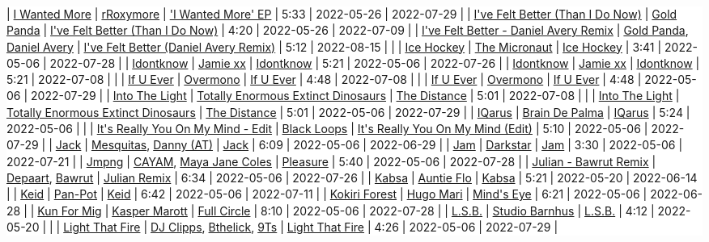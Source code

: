 | [I Wanted More](https://open.spotify.com/track/3yJ1WMCnDLJr72kbQdZB3J) | [rRoxymore](https://open.spotify.com/artist/559oW3wcVAW5tcL1DQniyf) | ['I Wanted More' EP](https://open.spotify.com/album/6ZPTQkazeYNUIN2XzInXqM) | 5:33 | 2022-05-26 | 2022-07-29 |
| [I've Felt Better \(Than I Do Now\)](https://open.spotify.com/track/06Cd1X5jSWGGKIya1pAG31) | [Gold Panda](https://open.spotify.com/artist/6xS3zemJD9h94iueQvGqVk) | [I've Felt Better \(Than I Do Now\)](https://open.spotify.com/album/7JvO3QodQZXJHZuXCXgAhM) | 4:20 | 2022-05-26 | 2022-07-09 |
| [I've Felt Better \- Daniel Avery Remix](https://open.spotify.com/track/776c1GM41sF4ZbWeWiUEgr) | [Gold Panda](https://open.spotify.com/artist/6xS3zemJD9h94iueQvGqVk), [Daniel Avery](https://open.spotify.com/artist/1EULJuDFWpZ9xg4YwtUGGt) | [I've Felt Better \(Daniel Avery Remix\)](https://open.spotify.com/album/6v0NEvA792ns4sxahYn8iB) | 5:12 | 2022-08-15 |  |
| [Ice Hockey](https://open.spotify.com/track/0iaq9gWwRM8job3idOFTws) | [The Micronaut](https://open.spotify.com/artist/5BNKzWZCbIsQz9zAsg9n6V) | [Ice Hockey](https://open.spotify.com/album/1DCyBW3JXPqtFlQ8lznmnN) | 3:41 | 2022-05-06 | 2022-07-28 |
| [Idontknow](https://open.spotify.com/track/55YMj9pA2x7CkC3NmDtBkl) | [Jamie xx](https://open.spotify.com/artist/7A0awCXkE1FtSU8B0qwOJQ) | [Idontknow](https://open.spotify.com/album/05Jf78ScRG8YeX4aLwxjMk) | 5:21 | 2022-05-06 | 2022-07-26 |
| [Idontknow](https://open.spotify.com/track/7nSBHckG4tTFkp0xqNZDs5) | [Jamie xx](https://open.spotify.com/artist/7A0awCXkE1FtSU8B0qwOJQ) | [Idontknow](https://open.spotify.com/album/1OuBffTkjBqwVVfj9I8hHr) | 5:21 | 2022-07-08 |  |
| [If U Ever](https://open.spotify.com/track/2z1mqiyWEh4ecNm7q1ajRr) | [Overmono](https://open.spotify.com/artist/01PnN11ovfen6xUOHfNpn3) | [If U Ever](https://open.spotify.com/album/11ECs9H72FNih398XK8aRI) | 4:48 | 2022-07-08 |  |
| [If U Ever](https://open.spotify.com/track/6rFoXa2T7l7elYqXxYCvDz) | [Overmono](https://open.spotify.com/artist/01PnN11ovfen6xUOHfNpn3) | [If U Ever](https://open.spotify.com/album/5JMBpaWCyG6IlDLReH6hej) | 4:48 | 2022-05-06 | 2022-07-29 |
| [Into The Light](https://open.spotify.com/track/42NPEbb30IfU6NLnPpLRQq) | [Totally Enormous Extinct Dinosaurs](https://open.spotify.com/artist/0g3NiCRhEv7M4SEDMrpItN) | [The Distance](https://open.spotify.com/album/2ePg95gGoOPRmUQYFLq0wy) | 5:01 | 2022-07-08 |  |
| [Into The Light](https://open.spotify.com/track/4LIwWPwEXujKIrycdwXw1f) | [Totally Enormous Extinct Dinosaurs](https://open.spotify.com/artist/0g3NiCRhEv7M4SEDMrpItN) | [The Distance](https://open.spotify.com/album/6WQ4f6lYwsbGefC7eHAMYS) | 5:01 | 2022-05-06 | 2022-07-29 |
| [IQarus](https://open.spotify.com/track/5xYWdZVRcU81zYwlB29uJC) | [Brain De Palma](https://open.spotify.com/artist/44VVWk4YFJFoiv7oRNt5wO) | [IQarus](https://open.spotify.com/album/1oiwy4ZjFGIIcJE4DIu1Vu) | 5:24 | 2022-05-06 |  |
| [It's Really You On My Mind \- Edit](https://open.spotify.com/track/68YSTxRYHSgT3nv4SCCV6Y) | [Black Loops](https://open.spotify.com/artist/6AwGe2F49hD3ANXvmOwqQB) | [It's Really You On My Mind \(Edit\)](https://open.spotify.com/album/2gc5NgOyLT1gNiZhuCB9Tk) | 5:10 | 2022-05-06 | 2022-07-29 |
| [Jack](https://open.spotify.com/track/0lZDZfqfPQ7U1lDfbuh3om) | [Mesquitas](https://open.spotify.com/artist/2YP4b8aQdfnYCFdyMqqieQ), [Danny \(AT\)](https://open.spotify.com/artist/0txr1jEXIdabj4XxLuOGKy) | [Jack](https://open.spotify.com/album/1xl7PmzXp4rHPEMuxPpXqs) | 6:09 | 2022-05-06 | 2022-06-29 |
| [Jam](https://open.spotify.com/track/4JM0niU3snun9zaR70w8xz) | [Darkstar](https://open.spotify.com/artist/45ALMSzoLNFkaYxyhS4QZ1) | [Jam](https://open.spotify.com/album/5As3SPeoabmDwGZz6wWiIO) | 3:30 | 2022-05-06 | 2022-07-21 |
| [Jmpng](https://open.spotify.com/track/76uVXixtaRku87tqrVHuci) | [CAYAM](https://open.spotify.com/artist/2aysJuzHqgXqkPJDwwB6a1), [Maya Jane Coles](https://open.spotify.com/artist/6TshTCYwh9ySzOO6Jy4Ux2) | [Pleasure](https://open.spotify.com/album/0agm5jmU3l1L28NAj2YhkH) | 5:40 | 2022-05-06 | 2022-07-28 |
| [Julian \- Bawrut Remix](https://open.spotify.com/track/6G7GoRQ7gWn4Cqq61X9dXo) | [Depaart](https://open.spotify.com/artist/3as0KqbGidcF0tsY2X0spP), [Bawrut](https://open.spotify.com/artist/15naE0RS2asDfn93USLJqV) | [Julian Remix](https://open.spotify.com/album/2mJ4nwZvF4KZoWWpdHqkwt) | 6:34 | 2022-05-06 | 2022-07-26 |
| [Kabsa](https://open.spotify.com/track/5QAnwHfL5QsI8fcUzvlBBJ) | [Auntie Flo](https://open.spotify.com/artist/6XYOjW5wxf5V9hwAR58o4d) | [Kabsa](https://open.spotify.com/album/3rsx9zNkL5gBM6njN11P0n) | 5:21 | 2022-05-20 | 2022-06-14 |
| [Keid](https://open.spotify.com/track/3vT5wxE5bEr8eIFIfxdsdJ) | [Pan\-Pot](https://open.spotify.com/artist/6OQOvP7RAdmAKVXXQqD0Se) | [Keid](https://open.spotify.com/album/5gmJpEl9W8RUS1ZGpyua9g) | 6:42 | 2022-05-06 | 2022-07-11 |
| [Kokiri Forest](https://open.spotify.com/track/6vhVeoN1qJNJfdiIJAK4A9) | [Hugo Mari](https://open.spotify.com/artist/6BmSO09b1cngqE8X2SEygU) | [Mind's Eye](https://open.spotify.com/album/0V7YCgKiVWctiHpxc4Hmv1) | 6:21 | 2022-05-06 | 2022-06-28 |
| [Kun For Mig](https://open.spotify.com/track/4T0ID31kp0iHMJyvAZ8oK7) | [Kasper Marott](https://open.spotify.com/artist/5LE74dLXX7vQIyPK4gkv8X) | [Full Circle](https://open.spotify.com/album/43wmTGW0rhS0lQH9fpKgKN) | 8:10 | 2022-05-06 | 2022-07-28 |
| [L.S.B.](https://open.spotify.com/track/6oemEFeEzyfzykENkTCbKf) | [Studio Barnhus](https://open.spotify.com/artist/3BQyyXUJs39bwh0o4W2Pvs) | [L.S.B.](https://open.spotify.com/album/4O8zXtocpAJZo4kjrhMJmc) | 4:12 | 2022-05-20 |  |
| [Light That Fire](https://open.spotify.com/track/0RzjYWRNLheCV2sDXElyvF) | [DJ Clipps](https://open.spotify.com/artist/2Le4H0DnhGgI8EGhx1kEUQ), [Bthelick](https://open.spotify.com/artist/2UYyL9j9Rrdy0qF9U8jOdI), [9Ts](https://open.spotify.com/artist/3sBq2rREGEiDBAjqJ0lUgl) | [Light That Fire](https://open.spotify.com/album/3e9HXzF73Kq9ch9Jajrbmz) | 4:26 | 2022-05-06 | 2022-07-29 |